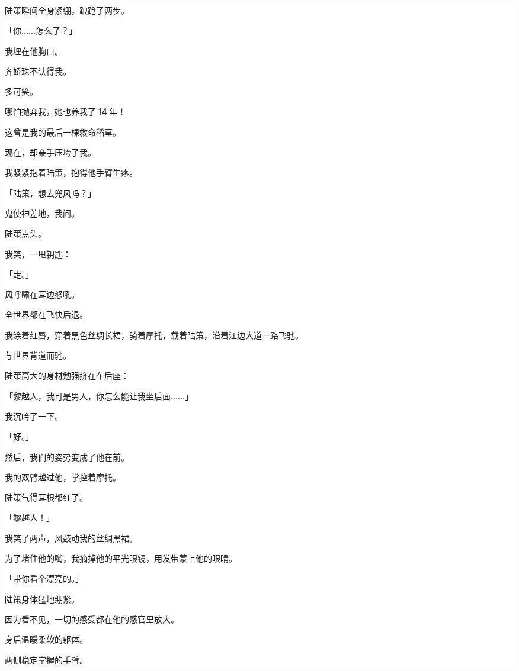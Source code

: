 陆策瞬间全身紧绷，踉跄了两步。

「你……怎么了？」

我埋在他胸口。

齐娇珠不认得我。

多可笑。

哪怕抛弃我，她也养我了 14 年！

这曾是我的最后一棵救命稻草。

现在，却亲手压垮了我。

我紧紧抱着陆策，抱得他手臂生疼。

「陆策，想去兜风吗？」

鬼使神差地，我问。

陆策点头。

我笑，一甩钥匙：

「走。」

风呼啸在耳边怒吼。

全世界都在飞快后退。

我涂着红唇，穿着黑色丝绸长裙，骑着摩托，载着陆策，沿着江边大道一路飞驰。

与世界背道而驰。

陆策高大的身材勉强挤在车后座：

「黎越人，我可是男人，你怎么能让我坐后面……」

我沉吟了一下。

「好。」

然后，我们的姿势变成了他在前。

我的双臂越过他，掌控着摩托。

陆策气得耳根都红了。

「黎越人！」

我笑了两声，风鼓动我的丝绸黑裙。

为了堵住他的嘴，我摘掉他的平光眼镜，用发带蒙上他的眼睛。

「带你看个漂亮的。」

陆策身体猛地绷紧。

因为看不见，一切的感受都在他的感官里放大。

身后温暖柔软的躯体。

两侧稳定掌握的手臂。
